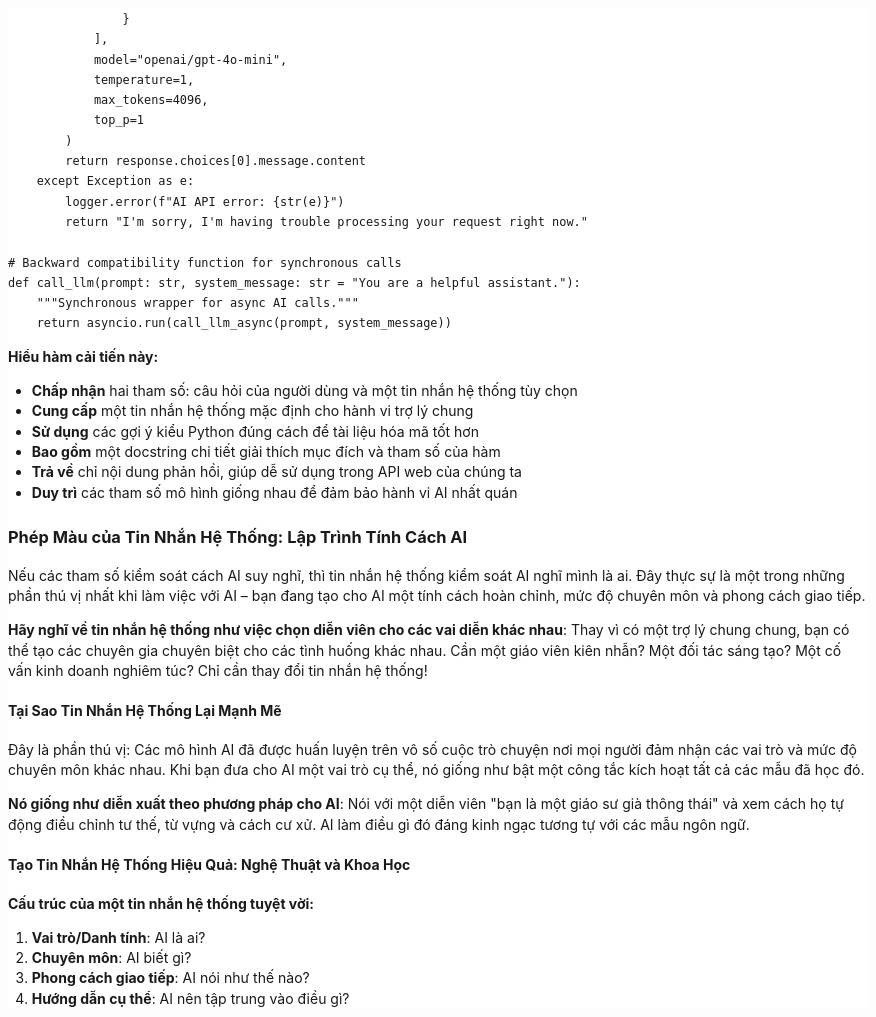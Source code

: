 ```
                }
            ],
            model="openai/gpt-4o-mini",
            temperature=1,
            max_tokens=4096,
            top_p=1
        )
        return response.choices[0].message.content
    except Exception as e:
        logger.error(f"AI API error: {str(e)}")
        return "I'm sorry, I'm having trouble processing your request right now."

# Backward compatibility function for synchronous calls
def call_llm(prompt: str, system_message: str = "You are a helpful assistant."):
    """Synchronous wrapper for async AI calls."""
    return asyncio.run(call_llm_async(prompt, system_message))
```

**Hiểu hàm cải tiến này:**
- **Chấp nhận** hai tham số: câu hỏi của người dùng và một tin nhắn hệ thống tùy chọn
- **Cung cấp** một tin nhắn hệ thống mặc định cho hành vi trợ lý chung
- **Sử dụng** các gợi ý kiểu Python đúng cách để tài liệu hóa mã tốt hơn
- **Bao gồm** một docstring chi tiết giải thích mục đích và tham số của hàm
- **Trả về** chỉ nội dung phản hồi, giúp dễ sử dụng trong API web của chúng ta
- **Duy trì** các tham số mô hình giống nhau để đảm bảo hành vi AI nhất quán

### Phép Màu của Tin Nhắn Hệ Thống: Lập Trình Tính Cách AI

Nếu các tham số kiểm soát cách AI suy nghĩ, thì tin nhắn hệ thống kiểm soát AI nghĩ mình là ai. Đây thực sự là một trong những phần thú vị nhất khi làm việc với AI – bạn đang tạo cho AI một tính cách hoàn chỉnh, mức độ chuyên môn và phong cách giao tiếp.

**Hãy nghĩ về tin nhắn hệ thống như việc chọn diễn viên cho các vai diễn khác nhau**: Thay vì có một trợ lý chung chung, bạn có thể tạo các chuyên gia chuyên biệt cho các tình huống khác nhau. Cần một giáo viên kiên nhẫn? Một đối tác sáng tạo? Một cố vấn kinh doanh nghiêm túc? Chỉ cần thay đổi tin nhắn hệ thống!

#### Tại Sao Tin Nhắn Hệ Thống Lại Mạnh Mẽ

Đây là phần thú vị: Các mô hình AI đã được huấn luyện trên vô số cuộc trò chuyện nơi mọi người đảm nhận các vai trò và mức độ chuyên môn khác nhau. Khi bạn đưa cho AI một vai trò cụ thể, nó giống như bật một công tắc kích hoạt tất cả các mẫu đã học đó.

**Nó giống như diễn xuất theo phương pháp cho AI**: Nói với một diễn viên "bạn là một giáo sư già thông thái" và xem cách họ tự động điều chỉnh tư thế, từ vựng và cách cư xử. AI làm điều gì đó đáng kinh ngạc tương tự với các mẫu ngôn ngữ.

#### Tạo Tin Nhắn Hệ Thống Hiệu Quả: Nghệ Thuật và Khoa Học

**Cấu trúc của một tin nhắn hệ thống tuyệt vời:**
1. **Vai trò/Danh tính**: AI là ai?
2. **Chuyên môn**: AI biết gì?
3. **Phong cách giao tiếp**: AI nói như thế nào?
4. **Hướng dẫn cụ thể**: AI nên tập trung vào điều gì?
